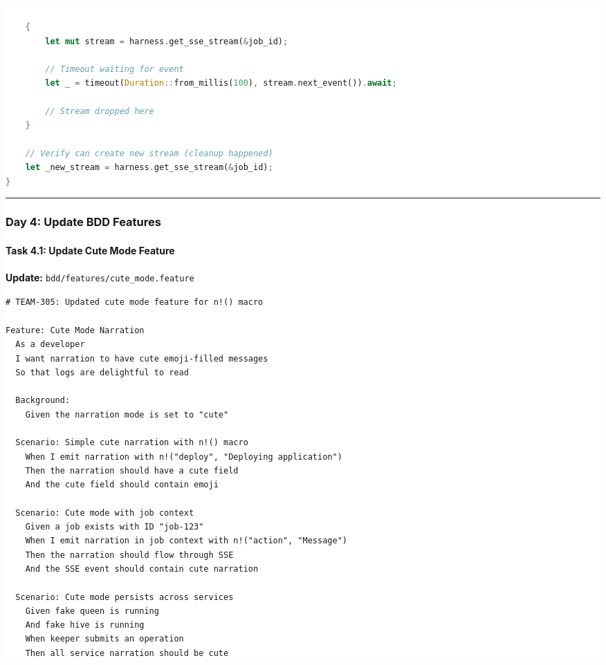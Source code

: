 ```rust
    
    {
        let mut stream = harness.get_sse_stream(&job_id);
        
        // Timeout waiting for event
        let _ = timeout(Duration::from_millis(100), stream.next_event()).await;
        
        // Stream dropped here
    }
    
    // Verify can create new stream (cleanup happened)
    let _new_stream = harness.get_sse_stream(&job_id);
}
```

---

### Day 4: Update BDD Features

#### Task 4.1: Update Cute Mode Feature

**Update:** `bdd/features/cute_mode.feature`

```gherkin
# TEAM-305: Updated cute mode feature for n!() macro

Feature: Cute Mode Narration
  As a developer
  I want narration to have cute emoji-filled messages
  So that logs are delightful to read

  Background:
    Given the narration mode is set to "cute"
  
  Scenario: Simple cute narration with n!() macro
    When I emit narration with n!("deploy", "Deploying application")
    Then the narration should have a cute field
    And the cute field should contain emoji
  
  Scenario: Cute mode with job context
    Given a job exists with ID "job-123"
    When I emit narration in job context with n!("action", "Message")
    Then the narration should flow through SSE
    And the SSE event should contain cute narration
  
  Scenario: Cute mode persists across services
    Given fake queen is running
    And fake hive is running
    When keeper submits an operation
    Then all service narration should be cute
```
